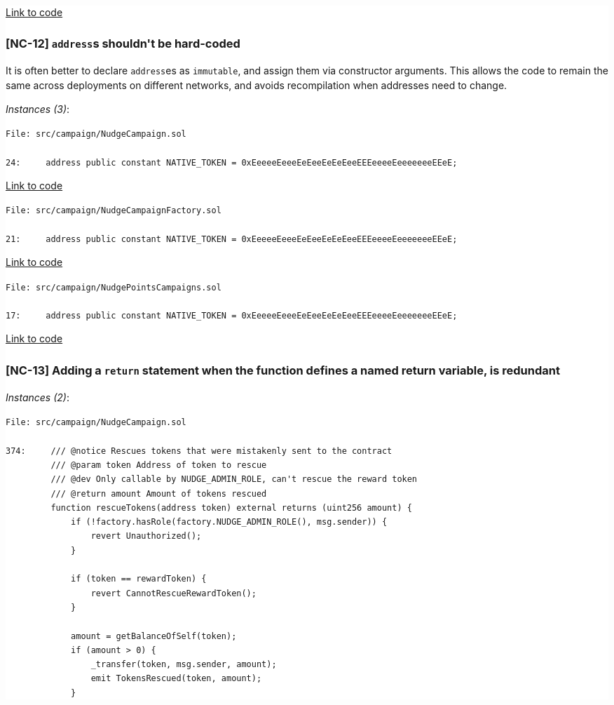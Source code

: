 [Link to code](https://github.com/code-423n4/2025-03-nudgexyz/blob/main/src/campaign/NudgePointsCampaigns.sol)

### <a name="NC-12"></a>[NC-12] `address`s shouldn't be hard-coded

It is often better to declare `address`es as `immutable`, and assign them via constructor arguments. This allows the code to remain the same across deployments on different networks, and avoids recompilation when addresses need to change.

*Instances (3)*:

```solidity
File: src/campaign/NudgeCampaign.sol

24:     address public constant NATIVE_TOKEN = 0xEeeeeEeeeEeEeeEeEeEeeEEEeeeeEeeeeeeeEEeE;

```

[Link to code](https://github.com/code-423n4/2025-03-nudgexyz/blob/main/src/campaign/NudgeCampaign.sol)

```solidity
File: src/campaign/NudgeCampaignFactory.sol

21:     address public constant NATIVE_TOKEN = 0xEeeeeEeeeEeEeeEeEeEeeEEEeeeeEeeeeeeeEEeE;

```

[Link to code](https://github.com/code-423n4/2025-03-nudgexyz/blob/main/src/campaign/NudgeCampaignFactory.sol)

```solidity
File: src/campaign/NudgePointsCampaigns.sol

17:     address public constant NATIVE_TOKEN = 0xEeeeeEeeeEeEeeEeEeEeeEEEeeeeEeeeeeeeEEeE;

```

[Link to code](https://github.com/code-423n4/2025-03-nudgexyz/blob/main/src/campaign/NudgePointsCampaigns.sol)

### <a name="NC-13"></a>[NC-13] Adding a `return` statement when the function defines a named return variable, is redundant

*Instances (2)*:

```solidity
File: src/campaign/NudgeCampaign.sol

374:     /// @notice Rescues tokens that were mistakenly sent to the contract
         /// @param token Address of token to rescue
         /// @dev Only callable by NUDGE_ADMIN_ROLE, can't rescue the reward token
         /// @return amount Amount of tokens rescued
         function rescueTokens(address token) external returns (uint256 amount) {
             if (!factory.hasRole(factory.NUDGE_ADMIN_ROLE(), msg.sender)) {
                 revert Unauthorized();
             }
     
             if (token == rewardToken) {
                 revert CannotRescueRewardToken();
             }
     
             amount = getBalanceOfSelf(token);
             if (amount > 0) {
                 _transfer(token, msg.sender, amount);
                 emit TokensRescued(token, amount);
             }
```